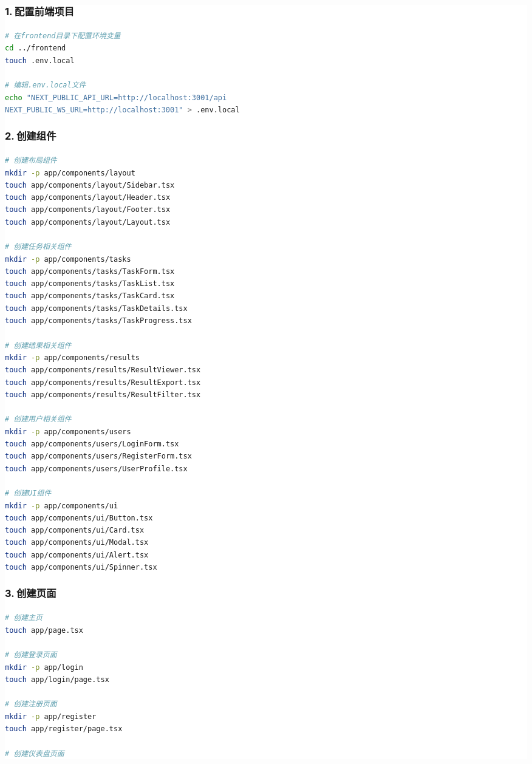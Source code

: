 ### 1. 配置前端项目
```bash
# 在frontend目录下配置环境变量
cd ../frontend
touch .env.local

# 编辑.env.local文件
echo "NEXT_PUBLIC_API_URL=http://localhost:3001/api
NEXT_PUBLIC_WS_URL=http://localhost:3001" > .env.local
```

### 2. 创建组件
```bash
# 创建布局组件
mkdir -p app/components/layout
touch app/components/layout/Sidebar.tsx
touch app/components/layout/Header.tsx
touch app/components/layout/Footer.tsx
touch app/components/layout/Layout.tsx

# 创建任务相关组件
mkdir -p app/components/tasks
touch app/components/tasks/TaskForm.tsx
touch app/components/tasks/TaskList.tsx
touch app/components/tasks/TaskCard.tsx
touch app/components/tasks/TaskDetails.tsx
touch app/components/tasks/TaskProgress.tsx

# 创建结果相关组件
mkdir -p app/components/results
touch app/components/results/ResultViewer.tsx
touch app/components/results/ResultExport.tsx
touch app/components/results/ResultFilter.tsx

# 创建用户相关组件
mkdir -p app/components/users
touch app/components/users/LoginForm.tsx
touch app/components/users/RegisterForm.tsx
touch app/components/users/UserProfile.tsx

# 创建UI组件
mkdir -p app/components/ui
touch app/components/ui/Button.tsx
touch app/components/ui/Card.tsx
touch app/components/ui/Modal.tsx
touch app/components/ui/Alert.tsx
touch app/components/ui/Spinner.tsx
```

### 3. 创建页面
```bash
# 创建主页
touch app/page.tsx

# 创建登录页面
mkdir -p app/login
touch app/login/page.tsx

# 创建注册页面
mkdir -p app/register
touch app/register/page.tsx

# 创建仪表盘页面
```